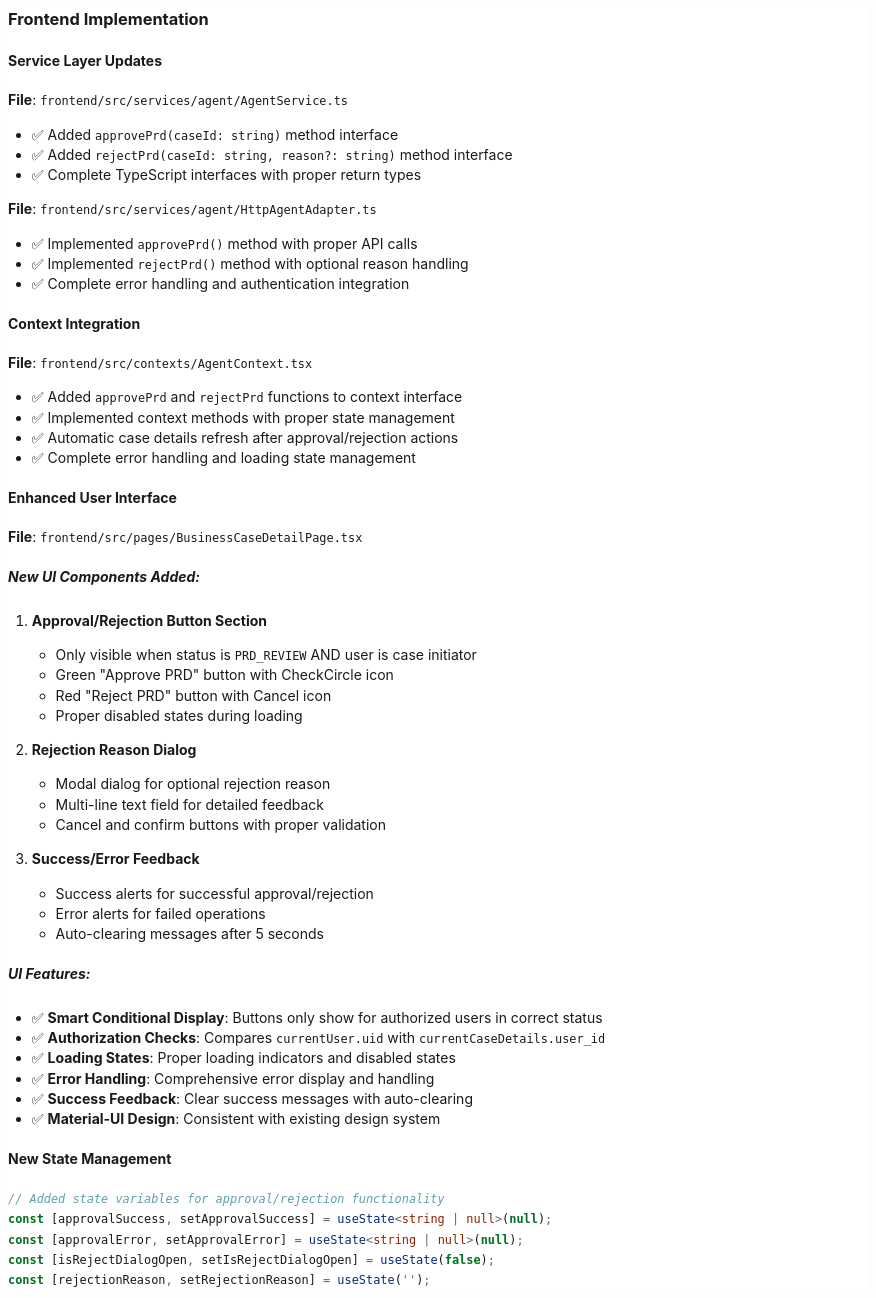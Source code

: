 ### Frontend Implementation

#### Service Layer Updates
**File**: `frontend/src/services/agent/AgentService.ts`
- ✅ Added `approvePrd(caseId: string)` method interface
- ✅ Added `rejectPrd(caseId: string, reason?: string)` method interface
- ✅ Complete TypeScript interfaces with proper return types

**File**: `frontend/src/services/agent/HttpAgentAdapter.ts`
- ✅ Implemented `approvePrd()` method with proper API calls
- ✅ Implemented `rejectPrd()` method with optional reason handling
- ✅ Complete error handling and authentication integration

#### Context Integration
**File**: `frontend/src/contexts/AgentContext.tsx`
- ✅ Added `approvePrd` and `rejectPrd` functions to context interface
- ✅ Implemented context methods with proper state management
- ✅ Automatic case details refresh after approval/rejection actions
- ✅ Complete error handling and loading state management

#### Enhanced User Interface
**File**: `frontend/src/pages/BusinessCaseDetailPage.tsx`

##### New UI Components Added:
1. **Approval/Rejection Button Section**
   - Only visible when status is `PRD_REVIEW` AND user is case initiator
   - Green "Approve PRD" button with CheckCircle icon
   - Red "Reject PRD" button with Cancel icon
   - Proper disabled states during loading
   
2. **Rejection Reason Dialog**
   - Modal dialog for optional rejection reason
   - Multi-line text field for detailed feedback
   - Cancel and confirm buttons with proper validation
   
3. **Success/Error Feedback**
   - Success alerts for successful approval/rejection
   - Error alerts for failed operations
   - Auto-clearing messages after 5 seconds

##### UI Features:
- ✅ **Smart Conditional Display**: Buttons only show for authorized users in correct status
- ✅ **Authorization Checks**: Compares `currentUser.uid` with `currentCaseDetails.user_id`
- ✅ **Loading States**: Proper loading indicators and disabled states
- ✅ **Error Handling**: Comprehensive error display and handling
- ✅ **Success Feedback**: Clear success messages with auto-clearing
- ✅ **Material-UI Design**: Consistent with existing design system

#### New State Management
```typescript
// Added state variables for approval/rejection functionality
const [approvalSuccess, setApprovalSuccess] = useState<string | null>(null);
const [approvalError, setApprovalError] = useState<string | null>(null);
const [isRejectDialogOpen, setIsRejectDialogOpen] = useState(false);
const [rejectionReason, setRejectionReason] = useState('');
```
